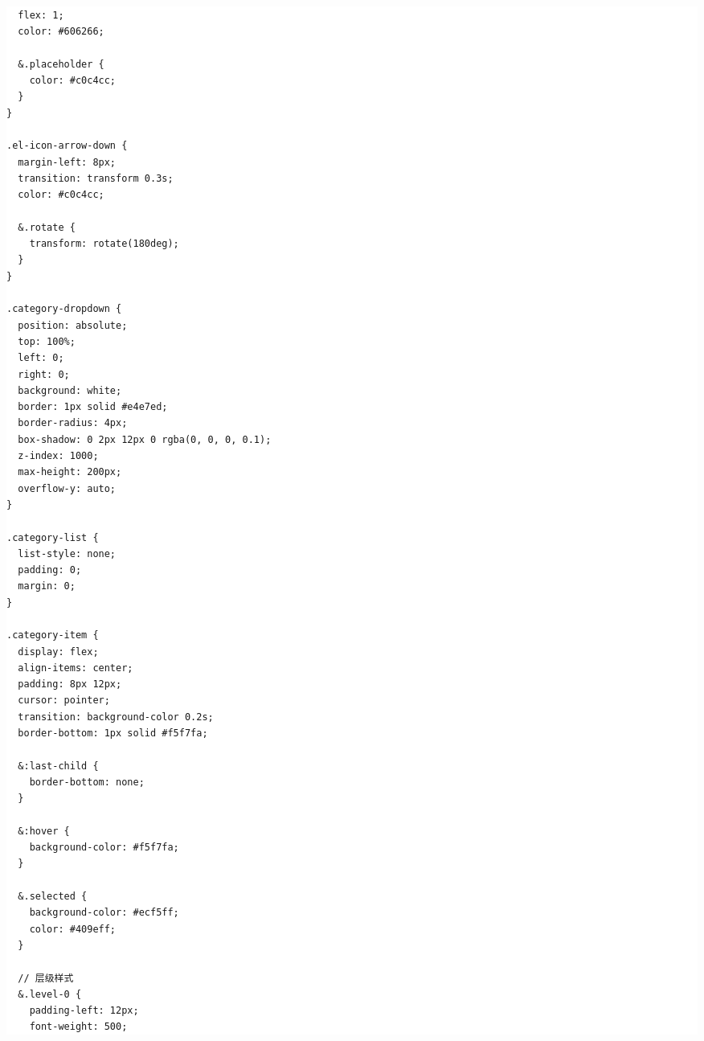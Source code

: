 ```vue
  flex: 1;
  color: #606266;
  
  &.placeholder {
    color: #c0c4cc;
  }
}

.el-icon-arrow-down {
  margin-left: 8px;
  transition: transform 0.3s;
  color: #c0c4cc;
  
  &.rotate {
    transform: rotate(180deg);
  }
}

.category-dropdown {
  position: absolute;
  top: 100%;
  left: 0;
  right: 0;
  background: white;
  border: 1px solid #e4e7ed;
  border-radius: 4px;
  box-shadow: 0 2px 12px 0 rgba(0, 0, 0, 0.1);
  z-index: 1000;
  max-height: 200px;
  overflow-y: auto;
}

.category-list {
  list-style: none;
  padding: 0;
  margin: 0;
}

.category-item {
  display: flex;
  align-items: center;
  padding: 8px 12px;
  cursor: pointer;
  transition: background-color 0.2s;
  border-bottom: 1px solid #f5f7fa;

  &:last-child {
    border-bottom: none;
  }

  &:hover {
    background-color: #f5f7fa;
  }

  &.selected {
    background-color: #ecf5ff;
    color: #409eff;
  }

  // 层级样式
  &.level-0 {
    padding-left: 12px;
    font-weight: 500;
```